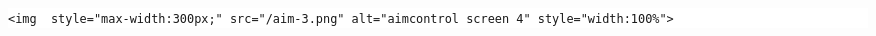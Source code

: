     <img  style="max-width:300px;" src="/aim-3.png" alt="aimcontrol screen 4" style="width:100%">
  </figure> 
  <figure>